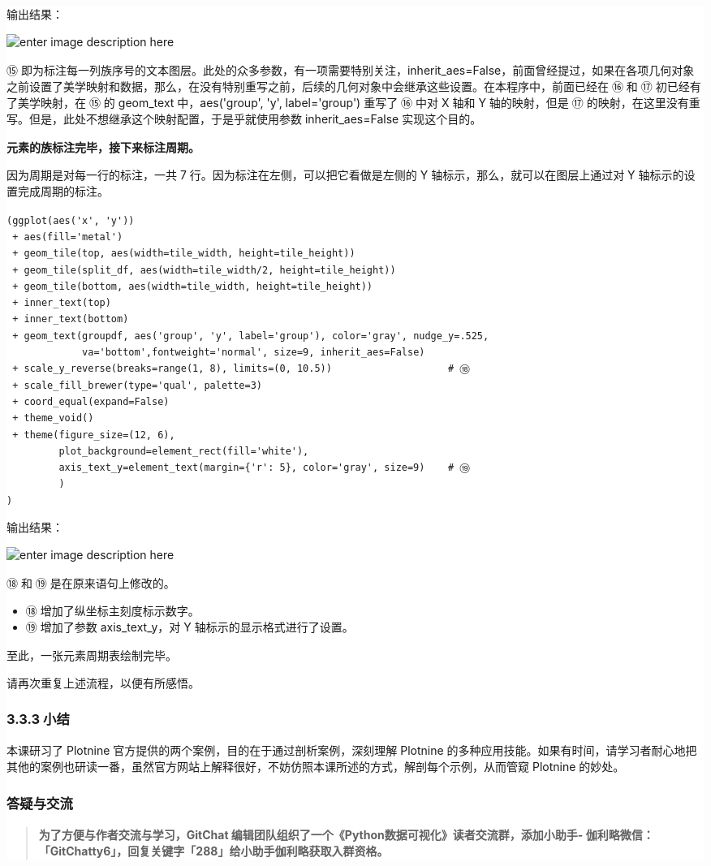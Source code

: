 
输出结果：

![enter image description
here](https://images.gitbook.cn/aa1a1890-45a8-11e9-913c-5b7dceba72f4)

⑮
即为标注每一列族序号的文本图层。此处的众多参数，有一项需要特别关注，inherit_aes=False，前面曾经提过，如果在各项几何对象之前设置了美学映射和数据，那么，在没有特别重写之前，后续的几何对象中会继承这些设置。在本程序中，前面已经在
⑯ 和 ⑰ 初已经有了美学映射，在 ⑮ 的 geom_text 中，aes('group', 'y', label='group') 重写了 ⑯ 中对 X
轴和 Y 轴的映射，但是 ⑰ 的映射，在这里没有重写。但是，此处不想继承这个映射配置，于是乎就使用参数 inherit_aes=False 实现这个目的。

**元素的族标注完毕，接下来标注周期。**

因为周期是对每一行的标注，一共 7 行。因为标注在左侧，可以把它看做是左侧的 Y 轴标示，那么，就可以在图层上通过对 Y 轴标示的设置完成周期的标注。

    
    
    (ggplot(aes('x', 'y'))
     + aes(fill='metal')
     + geom_tile(top, aes(width=tile_width, height=tile_height))
     + geom_tile(split_df, aes(width=tile_width/2, height=tile_height))
     + geom_tile(bottom, aes(width=tile_width, height=tile_height))
     + inner_text(top)
     + inner_text(bottom)
     + geom_text(groupdf, aes('group', 'y', label='group'), color='gray', nudge_y=.525,
                 va='bottom',fontweight='normal', size=9, inherit_aes=False)    
     + scale_y_reverse(breaks=range(1, 8), limits=(0, 10.5))                    # ⑱
     + scale_fill_brewer(type='qual', palette=3)
     + coord_equal(expand=False)
     + theme_void()
     + theme(figure_size=(12, 6),
             plot_background=element_rect(fill='white'),
             axis_text_y=element_text(margin={'r': 5}, color='gray', size=9)    # ⑲
             )
    )
    

输出结果：

![enter image description
here](https://images.gitbook.cn/c080a770-45a8-11e9-81d0-97204205141b)

⑱ 和 ⑲ 是在原来语句上修改的。

  * ⑱ 增加了纵坐标主刻度标示数字。
  * ⑲ 增加了参数 axis_text_y，对 Y 轴标示的显示格式进行了设置。

至此，一张元素周期表绘制完毕。

请再次重复上述流程，以便有所感悟。

### 3.3.3 小结

本课研习了 Plotnine 官方提供的两个案例，目的在于通过剖析案例，深刻理解 Plotnine
的多种应用技能。如果有时间，请学习者耐心地把其他的案例也研读一番，虽然官方网站上解释很好，不妨仿照本课所述的方式，解剖每个示例，从而管窥 Plotnine
的妙处。

### 答疑与交流

> **为了方便与作者交流与学习，GitChat 编辑团队组织了一个《Python数据可视化》读者交流群，添加小助手-
> 伽利略微信：「GitChatty6」，回复关键字「288」给小助手伽利略获取入群资格。**

